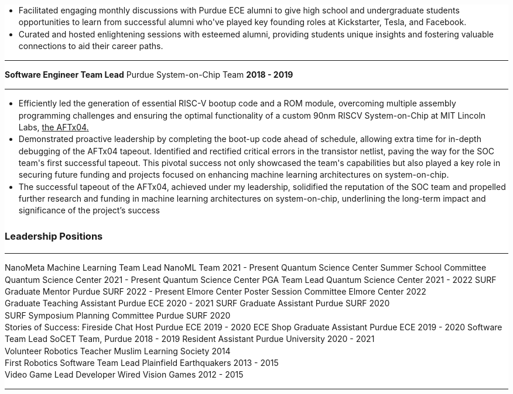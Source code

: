 - Facilitated engaging monthly discussions with Purdue ECE alumni to give high school and undergraduate students opportunities to learn from successful alumni who've played key founding roles at Kickstarter, Tesla, and Facebook.
- Curated and hosted enlightening sessions with esteemed alumni, providing students unique insights and fostering valuable connections to aid their career paths.

<div class="experience">

----------------------------------------------------------- ---------------------------- --- --------------------
**Software Engineer Team Lead**                              Purdue System-on-Chip Team           **2018 - 2019**
----------------------------------------------------------- ---------------------------- --- --------------------

</div>

- Efficiently led the generation of essential RISC-V bootup code and a ROM module, overcoming multiple assembly programming challenges and ensuring the optimal functionality of a custom 90nm RISCV System-on-Chip at MIT Lincoln Labs, [the AFTx04](https://engineering.purdue.edu/SoC-Team/about/system-on-chips)[.](https://engineering.purdue.edu/SoC-Team/about/system-on-chips)
- Demonstrated proactive leadership by completing the boot-up code ahead of schedule, allowing extra time for in-depth debugging of the AFTx04 tapeout. Identified and rectified critical errors in the transistor netlist, paving the way for the SOC team's first successful tapeout. This pivotal success not only showcased the team's capabilities but also played a key role in securing future funding and projects focused on enhancing machine learning architectures on system-on-chip.
- The successful tapeout of the AFTx04, achieved under my leadership, solidified the reputation of the SOC team and propelled further research and funding in machine learning architectures on system-on-chip, underlining the long-term impact and significance of the project’s success

### Leadership Positions 

<div class="activity-table">

-------------------------------------------------- ------------------------ ---------------------
NanoMeta Machine Learning Team Lead                NanoML Team              2021 - Present
Quantum Science Center Summer School Committee     Quantum Science Center   2021 - Present
Quantum Science Center PGA Team Lead               Quantum Science Center   2021 - 2022
SURF Graduate Mentor                               Purdue SURF              2022 - Present
Elmore Center Poster Session Committee             Elmore Center            2022       
Graduate Teaching Assistant                        Purdue ECE               2020 - 2021
SURF Graduate Assistant                            Purdue SURF              2020       
SURF Symposium Planning Committee                  Purdue SURF              2020       
Stories of Success: Fireside Chat Host             Purdue ECE               2019 - 2020
ECE Shop Graduate Assistant                        Purdue ECE               2019 - 2020
Software Team Lead                                 SoCET Team, Purdue       2018 - 2019
Resident Assistant                                 Purdue University        2020 - 2021    
Volunteer Robotics Teacher                         Muslim Learning Society  2014           
First Robotics Software Team Lead                  Plainfield Earthquakers  2013 - 2015   
Video Game Lead Developer                          Wired Vision Games       2012 - 2015   
-------------------------------------------------- ------------------------ ---------------------

</div>

